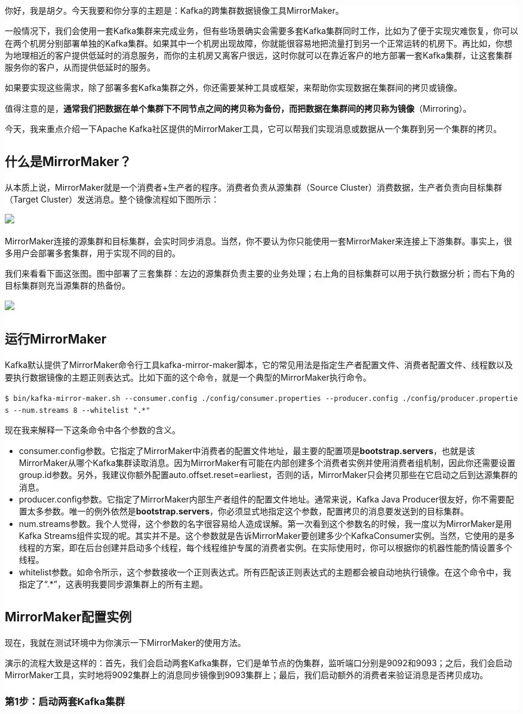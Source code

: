 你好，我是胡夕。今天我要和你分享的主题是：Kafka的跨集群数据镜像工具MirrorMaker。

一般情况下，我们会使用一套Kafka集群来完成业务，但有些场景确实会需要多套Kafka集群同时工作，比如为了便于实现灾难恢复，你可以在两个机房分别部署单独的Kafka集群。如果其中一个机房出现故障，你就能很容易地把流量打到另一个正常运转的机房下。再比如，你想为地理相近的客户提供低延时的消息服务，而你的主机房又离客户很远，这时你就可以在靠近客户的地方部署一套Kafka集群，让这套集群服务你的客户，从而提供低延时的服务。

如果要实现这些需求，除了部署多套Kafka集群之外，你还需要某种工具或框架，来帮助你实现数据在集群间的拷贝或镜像。

值得注意的是，**通常我们把数据在单个集群下不同节点之间的拷贝称为备份，而把数据在集群间的拷贝称为镜像**（Mirroring）。

今天，我来重点介绍一下Apache Kafka社区提供的MirrorMaker工具，它可以帮我们实现消息或数据从一个集群到另一个集群的拷贝。

## 什么是MirrorMaker？

从本质上说，MirrorMaker就是一个消费者+生产者的程序。消费者负责从源集群（Source Cluster）消费数据，生产者负责向目标集群（Target Cluster）发送消息。整个镜像流程如下图所示：

![](https://static001.geekbang.org/resource/image/a7/e2/a771601d702eb35187a0a8894307eee2.jpg?wh=3681%2A787)

MirrorMaker连接的源集群和目标集群，会实时同步消息。当然，你不要认为你只能使用一套MirrorMaker来连接上下游集群。事实上，很多用户会部署多套集群，用于实现不同的目的。

我们来看看下面这张图。图中部署了三套集群：左边的源集群负责主要的业务处理；右上角的目标集群可以用于执行数据分析；而右下角的目标集群则充当源集群的热备份。

![](https://static001.geekbang.org/resource/image/03/70/036955f42db6fe759849fb24a0d16070.jpg?wh=3535%2A1835)

## 运行MirrorMaker

Kafka默认提供了MirrorMaker命令行工具kafka-mirror-maker脚本，它的常见用法是指定生产者配置文件、消费者配置文件、线程数以及要执行数据镜像的主题正则表达式。比如下面的这个命令，就是一个典型的MirrorMaker执行命令。

```
$ bin/kafka-mirror-maker.sh --consumer.config ./config/consumer.properties --producer.config ./config/producer.properties --num.streams 8 --whitelist ".*"
```

现在我来解释一下这条命令中各个参数的含义。

- consumer.config参数。它指定了MirrorMaker中消费者的配置文件地址，最主要的配置项是**bootstrap.servers**，也就是该MirrorMaker从哪个Kafka集群读取消息。因为MirrorMaker有可能在内部创建多个消费者实例并使用消费者组机制，因此你还需要设置group.id参数。另外，我建议你额外配置auto.offset.reset=earliest，否则的话，MirrorMaker只会拷贝那些在它启动之后到达源集群的消息。
- producer.config参数。它指定了MirrorMaker内部生产者组件的配置文件地址。通常来说，Kafka Java Producer很友好，你不需要配置太多参数。唯一的例外依然是**bootstrap.servers**，你必须显式地指定这个参数，配置拷贝的消息要发送到的目标集群。
- num.streams参数。我个人觉得，这个参数的名字很容易给人造成误解。第一次看到这个参数名的时候，我一度以为MirrorMaker是用Kafka Streams组件实现的呢。其实并不是。这个参数就是告诉MirrorMaker要创建多少个KafkaConsumer实例。当然，它使用的是多线程的方案，即在后台创建并启动多个线程，每个线程维护专属的消费者实例。在实际使用时，你可以根据你的机器性能酌情设置多个线程。
- whitelist参数。如命令所示，这个参数接收一个正则表达式。所有匹配该正则表达式的主题都会被自动地执行镜像。在这个命令中，我指定了“.\*”，这表明我要同步源集群上的所有主题。

## MirrorMaker配置实例

现在，我就在测试环境中为你演示一下MirrorMaker的使用方法。

演示的流程大致是这样的：首先，我们会启动两套Kafka集群，它们是单节点的伪集群，监听端口分别是9092和9093；之后，我们会启动MirrorMaker工具，实时地将9092集群上的消息同步镜像到9093集群上；最后，我们启动额外的消费者来验证消息是否拷贝成功。

### 第1步：启动两套Kafka集群

